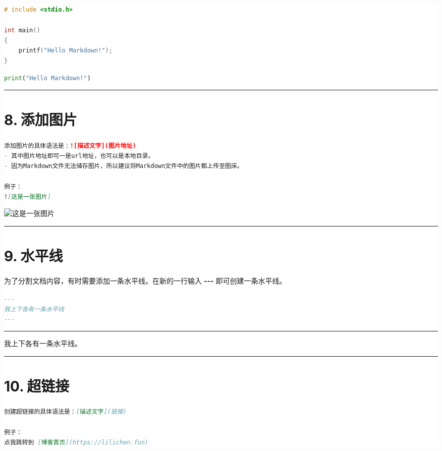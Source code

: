 ```c
# include <stdio.h>

int main()
{
	printf("Hello Markdown!");
}
```

```python
print("Hello Markdown!")
```

---

# 8. 添加图片

```markdown
添加图片的具体语法是：![描述文字](图片地址)
- 其中图片地址即可一是url地址，也可以是本地目录。
- 因为Markdown文件无法储存图片，所以建议将Markdown文件中的图片都上传至图床。

例子：
![这是一张图片]
```

![这是一张图片](https://imgbed.codingkelvin.fun/uPic/tT4NGx.png)

---

# 9. 水平线

为了分割文档内容，有时需要添加一条水平线。在新的一行输入 **---** 即可创建一条水平线。

```markdown
---
我上下各有一条水平线
---
```

---

我上下各有一条水平线。

---

# 10. 超链接

```markdown
创建超链接的具体语法是：[描述文字](链接)

例子：
点我跳转到 [博客首页](https://lilichen.fun)
```
